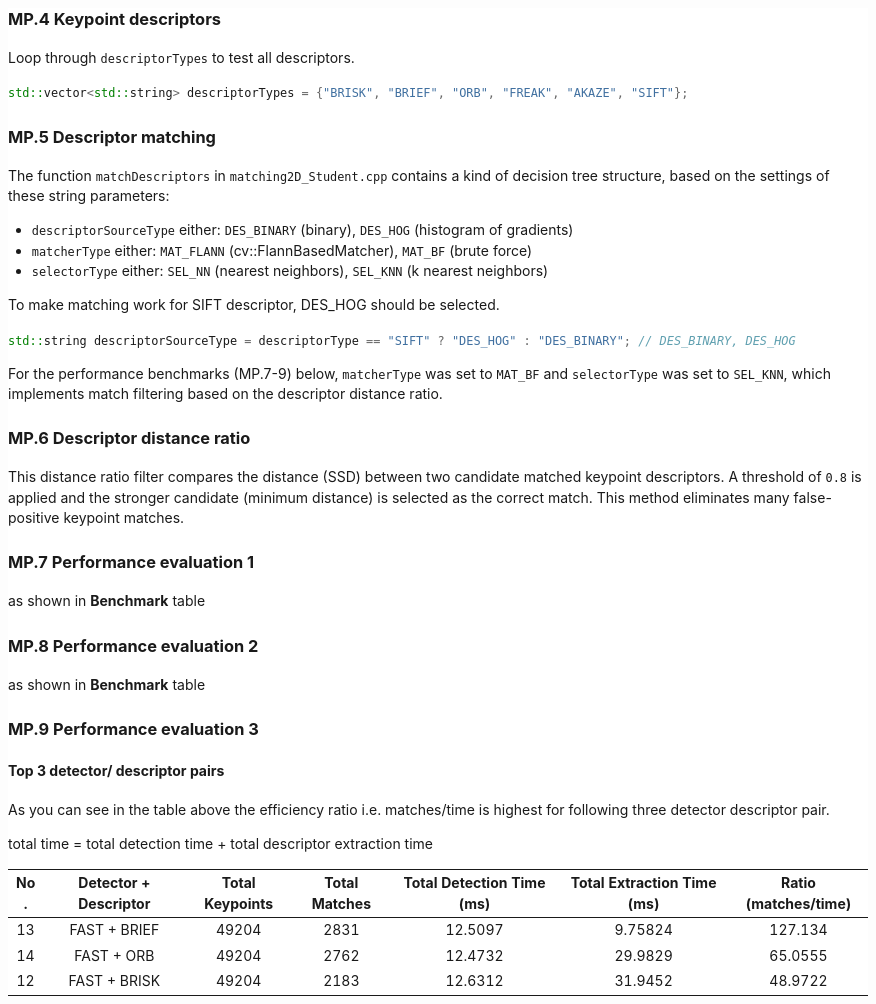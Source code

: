 ### MP.4 Keypoint descriptors
Loop through `descriptorTypes` to test all descriptors.
```cpp
std::vector<std::string> descriptorTypes = {"BRISK", "BRIEF", "ORB", "FREAK", "AKAZE", "SIFT"};
```

### MP.5 Descriptor matching
The function `matchDescriptors` in `matching2D_Student.cpp` contains a kind of decision tree structure, based on the settings of these string parameters:
- `descriptorSourceType` either: `DES_BINARY` (binary), `DES_HOG` (histogram of gradients)
- `matcherType` either: `MAT_FLANN` (cv::FlannBasedMatcher), `MAT_BF` (brute force)
- `selectorType` either: `SEL_NN` (nearest neighbors), `SEL_KNN` (k nearest neighbors)

To make matching work for SIFT descriptor, DES_HOG should be selected.
```cpp
std::string descriptorSourceType = descriptorType == "SIFT" ? "DES_HOG" : "DES_BINARY"; // DES_BINARY, DES_HOG
```

For the performance benchmarks (MP.7-9) below, `matcherType` was set to `MAT_BF` and `selectorType` was set to `SEL_KNN`, which implements match filtering based on the descriptor distance ratio.

### MP.6 Descriptor distance ratio

This distance ratio filter compares the distance (SSD) between two candidate matched keypoint descriptors. A threshold of `0.8` is applied and the stronger candidate (minimum distance) is selected as the correct match. This method eliminates many false-positive keypoint matches.

### MP.7 Performance evaluation 1

as shown in **Benchmark** table

### MP.8 Performance evaluation 2

as shown in **Benchmark** table

### MP.9 Performance evaluation 3

#### Top 3 detector/ descriptor pairs

As you can see in the table above the efficiency ratio i.e. matches/time is highest for following three detector descriptor pair.

total time = total detection time + total descriptor extraction time

|No. | Detector + Descriptor |Total Keypoints |Total Matches |Total Detection Time (ms) |Total Extraction Time (ms) |Ratio (matches/time) |
|:---:|:----:|:-----:|:-----:|:-----:|:-----:|:-----:|
| 13| FAST + BRIEF |49204 |2831 |12.5097|9.75824 |127.134 |
| 14| FAST + ORB |49204 |2762 |12.4732|29.9829 |65.0555 |
| 12| FAST + BRISK |49204 |2183 |12.6312|31.9452 |48.9722 |


